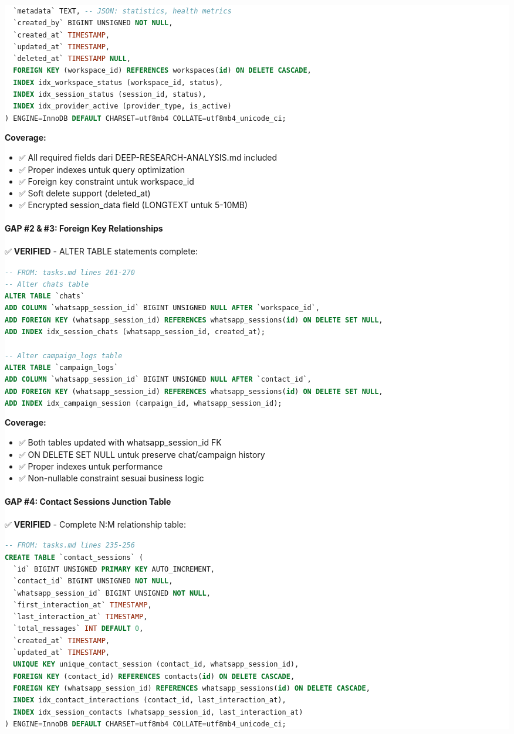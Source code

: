 ```sql
  `metadata` TEXT, -- JSON: statistics, health metrics
  `created_by` BIGINT UNSIGNED NOT NULL,
  `created_at` TIMESTAMP,
  `updated_at` TIMESTAMP,
  `deleted_at` TIMESTAMP NULL,
  FOREIGN KEY (workspace_id) REFERENCES workspaces(id) ON DELETE CASCADE,
  INDEX idx_workspace_status (workspace_id, status),
  INDEX idx_session_status (session_id, status),
  INDEX idx_provider_active (provider_type, is_active)
) ENGINE=InnoDB DEFAULT CHARSET=utf8mb4 COLLATE=utf8mb4_unicode_ci;
```

**Coverage:**
- ✅ All required fields dari DEEP-RESEARCH-ANALYSIS.md included
- ✅ Proper indexes untuk query optimization
- ✅ Foreign key constraint untuk workspace_id
- ✅ Soft delete support (deleted_at)
- ✅ Encrypted session_data field (LONGTEXT untuk 5-10MB)

#### GAP #2 & #3: Foreign Key Relationships
✅ **VERIFIED** - ALTER TABLE statements complete:
```sql
-- FROM: tasks.md lines 261-270
-- Alter chats table
ALTER TABLE `chats`
ADD COLUMN `whatsapp_session_id` BIGINT UNSIGNED NULL AFTER `workspace_id`,
ADD FOREIGN KEY (whatsapp_session_id) REFERENCES whatsapp_sessions(id) ON DELETE SET NULL,
ADD INDEX idx_session_chats (whatsapp_session_id, created_at);

-- Alter campaign_logs table
ALTER TABLE `campaign_logs`
ADD COLUMN `whatsapp_session_id` BIGINT UNSIGNED NULL AFTER `contact_id`,
ADD FOREIGN KEY (whatsapp_session_id) REFERENCES whatsapp_sessions(id) ON DELETE SET NULL,
ADD INDEX idx_campaign_session (campaign_id, whatsapp_session_id);
```

**Coverage:**
- ✅ Both tables updated with whatsapp_session_id FK
- ✅ ON DELETE SET NULL untuk preserve chat/campaign history
- ✅ Proper indexes untuk performance
- ✅ Non-nullable constraint sesuai business logic

#### GAP #4: Contact Sessions Junction Table
✅ **VERIFIED** - Complete N:M relationship table:
```sql
-- FROM: tasks.md lines 235-256
CREATE TABLE `contact_sessions` (
  `id` BIGINT UNSIGNED PRIMARY KEY AUTO_INCREMENT,
  `contact_id` BIGINT UNSIGNED NOT NULL,
  `whatsapp_session_id` BIGINT UNSIGNED NOT NULL,
  `first_interaction_at` TIMESTAMP,
  `last_interaction_at` TIMESTAMP,
  `total_messages` INT DEFAULT 0,
  `created_at` TIMESTAMP,
  `updated_at` TIMESTAMP,
  UNIQUE KEY unique_contact_session (contact_id, whatsapp_session_id),
  FOREIGN KEY (contact_id) REFERENCES contacts(id) ON DELETE CASCADE,
  FOREIGN KEY (whatsapp_session_id) REFERENCES whatsapp_sessions(id) ON DELETE CASCADE,
  INDEX idx_contact_interactions (contact_id, last_interaction_at),
  INDEX idx_session_contacts (whatsapp_session_id, last_interaction_at)
) ENGINE=InnoDB DEFAULT CHARSET=utf8mb4 COLLATE=utf8mb4_unicode_ci;
```
